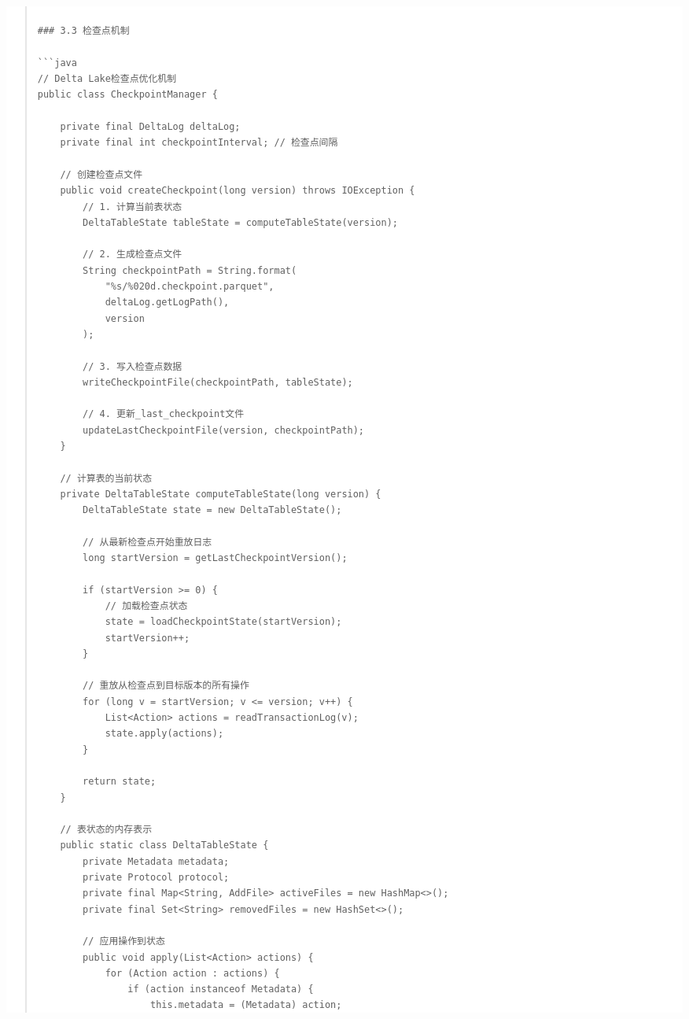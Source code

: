 > ```
>
> ### 3.3 检查点机制
>
> ```java
> // Delta Lake检查点优化机制
> public class CheckpointManager {
>
>     private final DeltaLog deltaLog;
>     private final int checkpointInterval; // 检查点间隔
>
>     // 创建检查点文件
>     public void createCheckpoint(long version) throws IOException {
>         // 1. 计算当前表状态
>         DeltaTableState tableState = computeTableState(version);
>
>         // 2. 生成检查点文件
>         String checkpointPath = String.format(
>             "%s/%020d.checkpoint.parquet",
>             deltaLog.getLogPath(),
>             version
>         );
>
>         // 3. 写入检查点数据
>         writeCheckpointFile(checkpointPath, tableState);
>
>         // 4. 更新_last_checkpoint文件
>         updateLastCheckpointFile(version, checkpointPath);
>     }
>
>     // 计算表的当前状态
>     private DeltaTableState computeTableState(long version) {
>         DeltaTableState state = new DeltaTableState();
>
>         // 从最新检查点开始重放日志
>         long startVersion = getLastCheckpointVersion();
>
>         if (startVersion >= 0) {
>             // 加载检查点状态
>             state = loadCheckpointState(startVersion);
>             startVersion++;
>         }
>
>         // 重放从检查点到目标版本的所有操作
>         for (long v = startVersion; v <= version; v++) {
>             List<Action> actions = readTransactionLog(v);
>             state.apply(actions);
>         }
>
>         return state;
>     }
>
>     // 表状态的内存表示
>     public static class DeltaTableState {
>         private Metadata metadata;
>         private Protocol protocol;
>         private final Map<String, AddFile> activeFiles = new HashMap<>();
>         private final Set<String> removedFiles = new HashSet<>();
>
>         // 应用操作到状态
>         public void apply(List<Action> actions) {
>             for (Action action : actions) {
>                 if (action instanceof Metadata) {
>                     this.metadata = (Metadata) action;